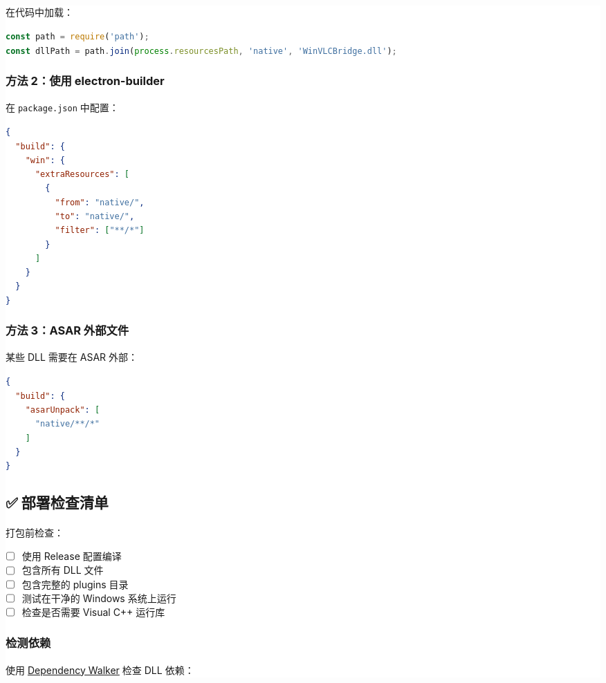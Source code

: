 在代码中加载：

```javascript
const path = require('path');
const dllPath = path.join(process.resourcesPath, 'native', 'WinVLCBridge.dll');
```

### 方法 2：使用 electron-builder

在 `package.json` 中配置：

```json
{
  "build": {
    "win": {
      "extraResources": [
        {
          "from": "native/",
          "to": "native/",
          "filter": ["**/*"]
        }
      ]
    }
  }
}
```

### 方法 3：ASAR 外部文件

某些 DLL 需要在 ASAR 外部：

```json
{
  "build": {
    "asarUnpack": [
      "native/**/*"
    ]
  }
}
```

## ✅ 部署检查清单

打包前检查：

- [ ] 使用 Release 配置编译
- [ ] 包含所有 DLL 文件
- [ ] 包含完整的 plugins 目录
- [ ] 测试在干净的 Windows 系统上运行
- [ ] 检查是否需要 Visual C++ 运行库

### 检测依赖

使用 [Dependency Walker](http://www.dependencywalker.com/) 检查 DLL 依赖：
